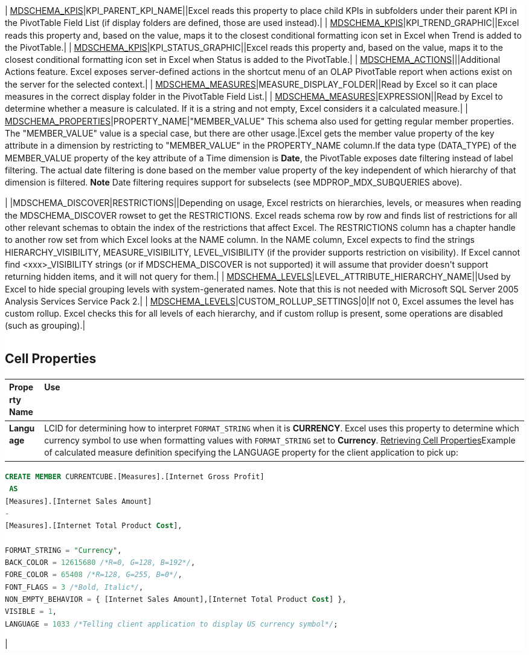 | [MDSCHEMA_KPIS](http://msdn.microsoft.com/en-us/library/ms126258.aspx)|KPI_PARENT_KPI_NAME||Excel reads this property to place child KPIs in subfolders under their parent KPI in the PivotTable Field List (if display folders are defined, those are used instead).|
| [MDSCHEMA_KPIS](http://msdn.microsoft.com/en-us/library/ms126258.aspx)|KPI_TREND_GRAPHIC||Excel reads this property and, based on the value, maps it to the closest conditional formatting icon set in Excel when Trend is added to the PivotTable.|
| [MDSCHEMA_KPIS](http://msdn.microsoft.com/en-us/library/ms126258.aspx)|KPI_STATUS_GRAPHIC||Excel reads this property and, based on the value, maps it to the closest conditional formatting icon set in Excel when Status is added to the PivotTable.|
| [MDSCHEMA_ACTIONS](http://msdn.microsoft.com/en-us/library/ms126032.aspx)|||Additional Actions feature. Excel exposes server-defined actions in the shortcut menu of an OLAP PivotTable report when actions exist on the server for the selected context.|
| [MDSCHEMA_MEASURES](http://msdn.microsoft.com/en-us/library/ms126250.aspx)|MEASURE_DISPLAY_FOLDER||Read by Excel so it can place measures in the correct display folder in the PivotTable Field List.|
| [MDSCHEMA_MEASURES](http://msdn.microsoft.com/en-us/library/ms126250.aspx)|EXPRESSION||Read by Excel to determine whether a measure is calculated. If it is a string and not empty, Excel considers it a calculated measure.|
| [MDSCHEMA_PROPERTIES](http://msdn.microsoft.com/en-us/library/ms126309.aspx)|PROPERTY_NAME|"MEMBER_VALUE" This schema also used for getting regular member properties. The "MEMBER_VALUE" value is a special case, but there are other usage.|Excel gets the member value property of the key attribute in a dimension by restricting to "MEMBER_VALUE" in the PROPERTY_NAME column.If the data type (DATA_TYPE) of the MEMBER_VALUE property of the key attribute of a Time dimension is  **Date**, the PivotTable exposes date filtering instead of label filtering. The actual date filtering is done based on the member value property of the key independent of which hierarchy of that dimension is filtered. 
 **Note**  Date filtering requires support for subselects (see MDPROP_MDX_SUBQUERIES above).

|
|MDSCHEMA_DISCOVER|RESTRICTIONS||Depending on usage, Excel restricts on hierarchies, levels, or measures when reading the MDSCHEMA_DISCOVER rowset to get the RESTRICTIONS. Excel reads schema row by row and finds list of restrictions for all other relevant schemas to obtain the index of the restrictions that affect Excel. The RESTRICTIONS column has a chapter handle to another row set from which Excel looks at the NAME column. In the NAME column, Excel expects to find the strings HIERARCHY_VISIBILITY, MEASURE_VISIBILITY, LEVEL_VISIBILITY (if the provider supports restriction on visibility). If Excel cannot find <xxx&gt;_VISIBILITY strings (or if MDSCHEMA_DISCOVER is not supported) it will assume that provider doesn't support returning hidden items, and it will not query for them.|
| [MDSCHEMA_LEVELS](http://msdn.microsoft.com/en-us/library/ms126038.aspx)|LEVEL_ATTRIBUTE_HIERARCHY_NAME||Used by Excel to hide special grouping levels with system-generated names. Note that this is not needed with Microsoft SQL Server 2005 Analysis Services Service Pack 2.|
| [MDSCHEMA_LEVELS](http://msdn.microsoft.com/en-us/library/ms126038.aspx)|CUSTOM_ROLLUP_SETTINGS|0|If not 0, Excel assumes the level has custom rollup. Excel checks this for all levels of each hierarchy, and if custom rollup is present, some operations are disabled (such as grouping).|

## Cell Properties



|**Property Name**|**Use**|
|:-----|:-----|
| **Language**|LCID for determining how to interpret  `FORMAT_STRING` when it is **CURRENCY**. Excel uses this property to determine which currency symbol to use when formatting values with  `FORMAT_STRING` set to **Currency**.  [Retrieving Cell Properties](http://msdn.microsoft.com/en-us/library/ms715853.aspx)Example of calculated measure definition specifying the LANGUAGE property for the client application to pick up: 


```sql
CREATE MEMBER CURRENTCUBE.[Measures].[Internet Gross Profit] 
 AS 
[Measures].[Internet Sales Amount]  
-  
[Measures].[Internet Total Product Cost], 
 
FORMAT_STRING = "Currency", 
BACK_COLOR = 12615680 /*R=0, G=128, B=192*/, 
FORE_COLOR = 65408 /*R=128, G=255, B=0*/, 
FONT_FLAGS = 3 /*Bold, Italic*/, 
NON_EMPTY_BEHAVIOR = { [Internet Sales Amount],[Internet Total Product Cost] }, 
VISIBLE = 1, 
LANGUAGE = 1033 /*Telling client application to display US currency symbol*/;
```

|



